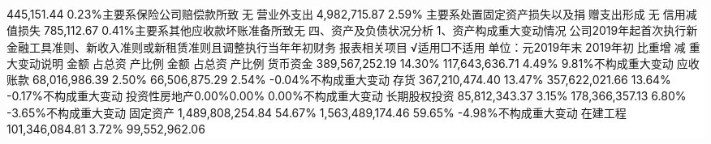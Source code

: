 445,151.44
0.23%主要系保险公司赔偿款所致
无
营业外支出
4,982,715.87
2.59%
主要系处置固定资产损失以及捐
赠支出形成
无
信用减值损失
785,112.67
0.41%主要系其他应收款坏账准备所致无
四、资产及负债状况分析
1、资产构成重大变动情况
公司2019年起首次执行新金融工具准则、新收入准则或新租赁准则且调整执行当年年初财务
报表相关项目
√适用□不适用
单位：元2019年末
2019年初
比重增
减
重大变动说明
金额
占总资
产比例
金额
占总资
产比例
货币资金
389,567,252.19
14.30%
117,643,636.71
4.49%
9.81%不构成重大变动
应收账款
68,016,986.39
2.50%
66,506,875.29
2.54%
-0.04%不构成重大变动
存货
367,210,474.40
13.47%
357,622,021.66
13.64%
-0.17%不构成重大变动
投资性房地产0.00%0.00%
0.00%不构成重大变动
长期股权投资
85,812,343.37
3.15%
178,366,357.13
6.80%
-3.65%不构成重大变动
固定资产
1,489,808,254.84
54.67%
1,563,489,174.46
59.65%
-4.98%不构成重大变动
在建工程
101,346,084.81
3.72%
99,552,962.06